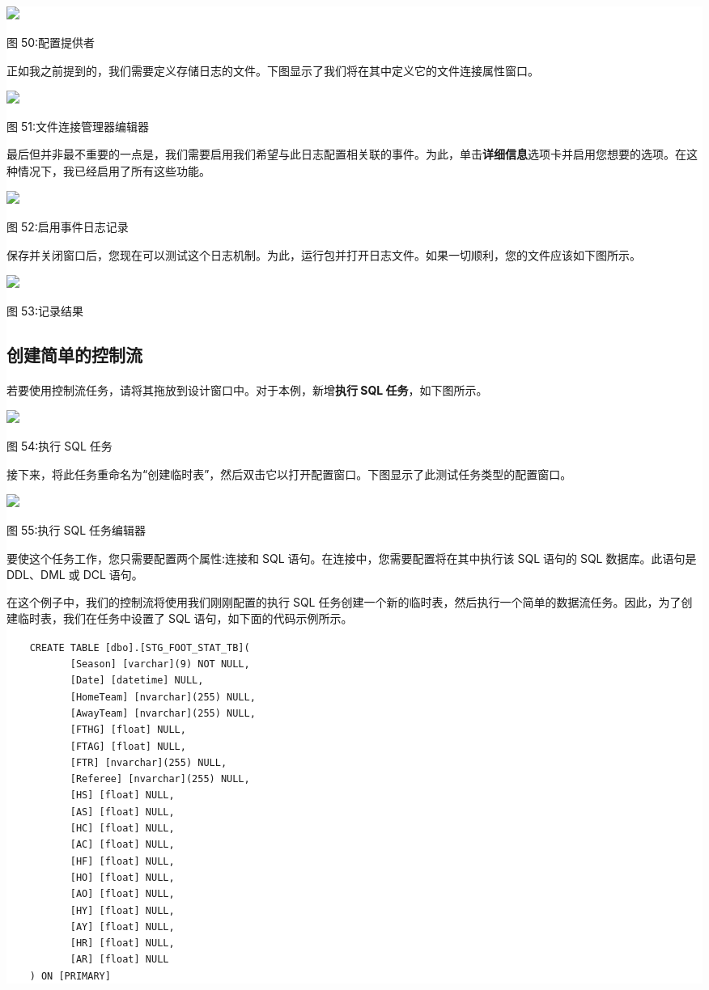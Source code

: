 ![](../Images/image092.jpg)

图 50:配置提供者

正如我之前提到的，我们需要定义存储日志的文件。下图显示了我们将在其中定义它的文件连接属性窗口。

![](../Images/image093.jpg)

图 51:文件连接管理器编辑器

最后但并非最不重要的一点是，我们需要启用我们希望与此日志配置相关联的事件。为此，单击**详细信息**选项卡并启用您想要的选项。在这种情况下，我已经启用了所有这些功能。

![](../Images/image094.jpg)

图 52:启用事件日志记录

保存并关闭窗口后，您现在可以测试这个日志机制。为此，运行包并打开日志文件。如果一切顺利，您的文件应该如下图所示。

![](../Images/image095.jpg)

图 53:记录结果

## 创建简单的控制流

若要使用控制流任务，请将其拖放到设计窗口中。对于本例，新增**执行 SQL 任务**，如下图所示。

![](../Images/image096.png)

图 54:执行 SQL 任务

接下来，将此任务重命名为“创建临时表”，然后双击它以打开配置窗口。下图显示了此测试任务类型的配置窗口。

![](../Images/image097.jpg)

图 55:执行 SQL 任务编辑器

要使这个任务工作，您只需要配置两个属性:连接和 SQL 语句。在连接中，您需要配置将在其中执行该 SQL 语句的 SQL 数据库。此语句是 DDL、DML 或 DCL 语句。

在这个例子中，我们的控制流将使用我们刚刚配置的执行 SQL 任务创建一个新的临时表，然后执行一个简单的数据流任务。因此，为了创建临时表，我们在任务中设置了 SQL 语句，如下面的代码示例所示。

```
    CREATE TABLE [dbo].[STG_FOOT_STAT_TB](
           [Season] [varchar](9) NOT NULL,
           [Date] [datetime] NULL,
           [HomeTeam] [nvarchar](255) NULL,
           [AwayTeam] [nvarchar](255) NULL,
           [FTHG] [float] NULL,
           [FTAG] [float] NULL,
           [FTR] [nvarchar](255) NULL,
           [Referee] [nvarchar](255) NULL,
           [HS] [float] NULL,
           [AS] [float] NULL,
           [HC] [float] NULL,
           [AC] [float] NULL,
           [HF] [float] NULL,
           [HO] [float] NULL,
           [AO] [float] NULL,
           [HY] [float] NULL,
           [AY] [float] NULL,
           [HR] [float] NULL,
           [AR] [float] NULL
    ) ON [PRIMARY]

```
